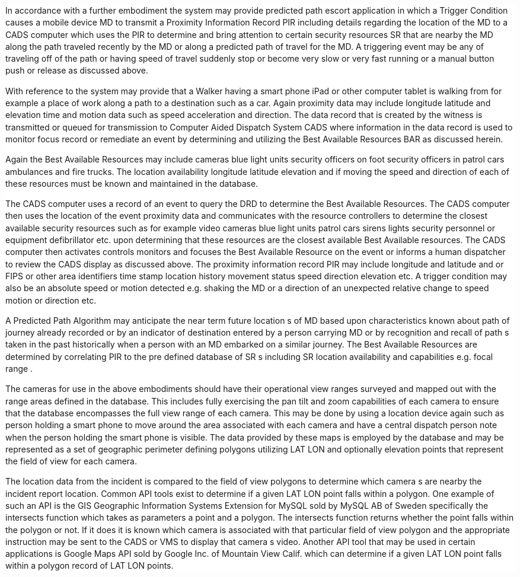 In accordance with a further embodiment the system may provide predicted path escort application in which a Trigger Condition causes a mobile device MD to transmit a Proximity Information Record PIR including details regarding the location of the MD to a CADS computer which uses the PIR to determine and bring attention to certain security resources SR that are nearby the MD along the path traveled recently by the MD or along a predicted path of travel for the MD. A triggering event may be any of traveling off of the path or having speed of travel suddenly stop or become very slow or very fast running or a manual button push or release as discussed above.

With reference to the system may provide that a Walker having a smart phone iPad or other computer tablet is walking from for example a place of work along a path to a destination such as a car. Again proximity data may include longitude latitude and elevation time and motion data such as speed acceleration and direction. The data record that is created by the witness is transmitted or queued for transmission to Computer Aided Dispatch System CADS where information in the data record is used to monitor focus record or remediate an event by determining and utilizing the Best Available Resources BAR as discussed herein.

Again the Best Available Resources may include cameras blue light units security officers on foot security officers in patrol cars ambulances and fire trucks. The location availability longitude latitude elevation and if moving the speed and direction of each of these resources must be known and maintained in the database.

The CADS computer uses a record of an event to query the DRD to determine the Best Available Resources. The CADS computer then uses the location of the event proximity data and communicates with the resource controllers to determine the closest available security resources such as for example video cameras blue light units patrol cars sirens lights security personnel or equipment defibrillator etc. upon determining that these resources are the closest available Best Available resources. The CADS computer then activates controls monitors and focuses the Best Available Resource on the event or informs a human dispatcher to review the CADS display as discussed above. The proximity information record PIR may include longitude and latitude and or FIPS or other area identifiers time stamp location history movement status speed direction elevation etc. A trigger condition may also be an absolute speed or motion detected e.g. shaking the MD or a direction of an unexpected relative change to speed motion or direction etc.

A Predicted Path Algorithm may anticipate the near term future location s of MD based upon characteristics known about path of journey already recorded or by an indicator of destination entered by a person carrying MD or by recognition and recall of path s taken in the past historically when a person with an MD embarked on a similar journey. The Best Available Resources are determined by correlating PIR to the pre defined database of SR s including SR location availability and capabilities e.g. focal range .

The cameras for use in the above embodiments should have their operational view ranges surveyed and mapped out with the range areas defined in the database. This includes fully exercising the pan tilt and zoom capabilities of each camera to ensure that the database encompasses the full view range of each camera. This may be done by using a location device again such as person holding a smart phone to move around the area associated with each camera and have a central dispatch person note when the person holding the smart phone is visible. The data provided by these maps is employed by the database and may be represented as a set of geographic perimeter defining polygons utilizing LAT LON and optionally elevation points that represent the field of view for each camera.

The location data from the incident is compared to the field of view polygons to determine which camera s are nearby the incident report location. Common API tools exist to determine if a given LAT LON point falls within a polygon. One example of such an API is the GIS Geographic Information Systems Extension for MySQL sold by MySQL AB of Sweden specifically the intersects function which takes as parameters a point and a polygon. The intersects function returns whether the point falls within the polygon or not. If it does it is known which camera is associated with that particular field of view polygon and the appropriate instruction may be sent to the CADS or VMS to display that camera s video. Another API tool that may be used in certain applications is Google Maps API sold by Google Inc. of Mountain View Calif. which can determine if a given LAT LON point falls within a polygon record of LAT LON points.

